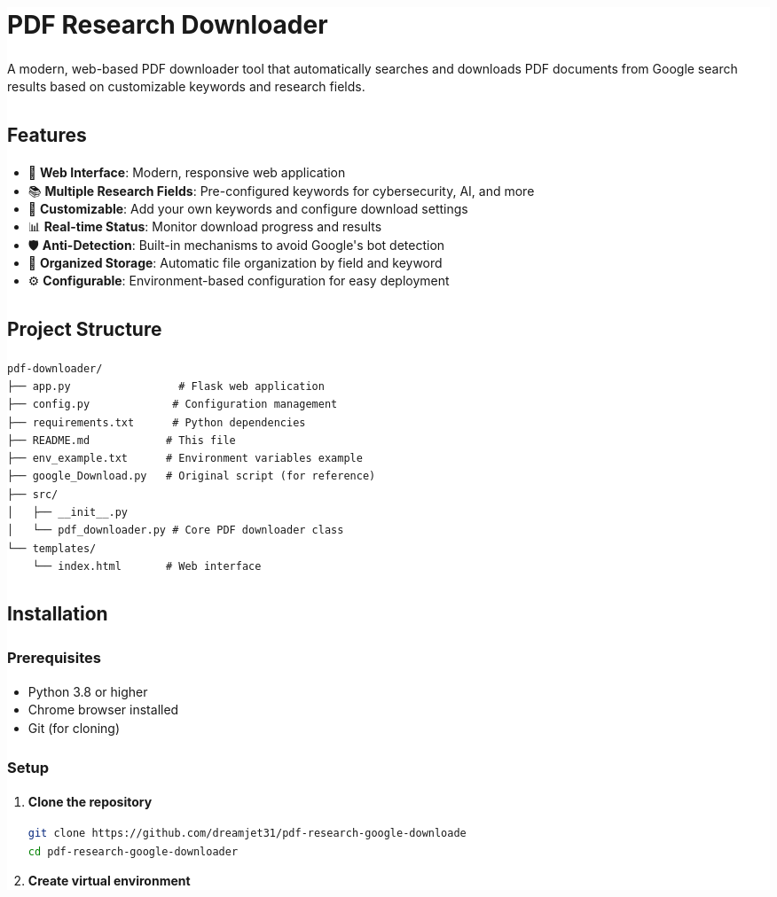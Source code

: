 # PDF Research Downloader

A modern, web-based PDF downloader tool that automatically searches and downloads PDF documents from Google search results based on customizable keywords and research fields.

## Features

- 🚀 **Web Interface**: Modern, responsive web application
- 📚 **Multiple Research Fields**: Pre-configured keywords for cybersecurity, AI, and more
- 🔧 **Customizable**: Add your own keywords and configure download settings
- 📊 **Real-time Status**: Monitor download progress and results
- 🛡️ **Anti-Detection**: Built-in mechanisms to avoid Google's bot detection
- 📁 **Organized Storage**: Automatic file organization by field and keyword
- ⚙️ **Configurable**: Environment-based configuration for easy deployment

## Project Structure

```
pdf-downloader/
├── app.py                 # Flask web application
├── config.py             # Configuration management
├── requirements.txt      # Python dependencies
├── README.md            # This file
├── env_example.txt      # Environment variables example
├── google_Download.py   # Original script (for reference)
├── src/
│   ├── __init__.py
│   └── pdf_downloader.py # Core PDF downloader class
└── templates/
    └── index.html       # Web interface
```

## Installation

### Prerequisites

- Python 3.8 or higher
- Chrome browser installed
- Git (for cloning)

### Setup

1. **Clone the repository**

   ```bash
   git clone https://github.com/dreamjet31/pdf-research-google-downloade
   cd pdf-research-google-downloader
   ```

2. **Create virtual environment**

